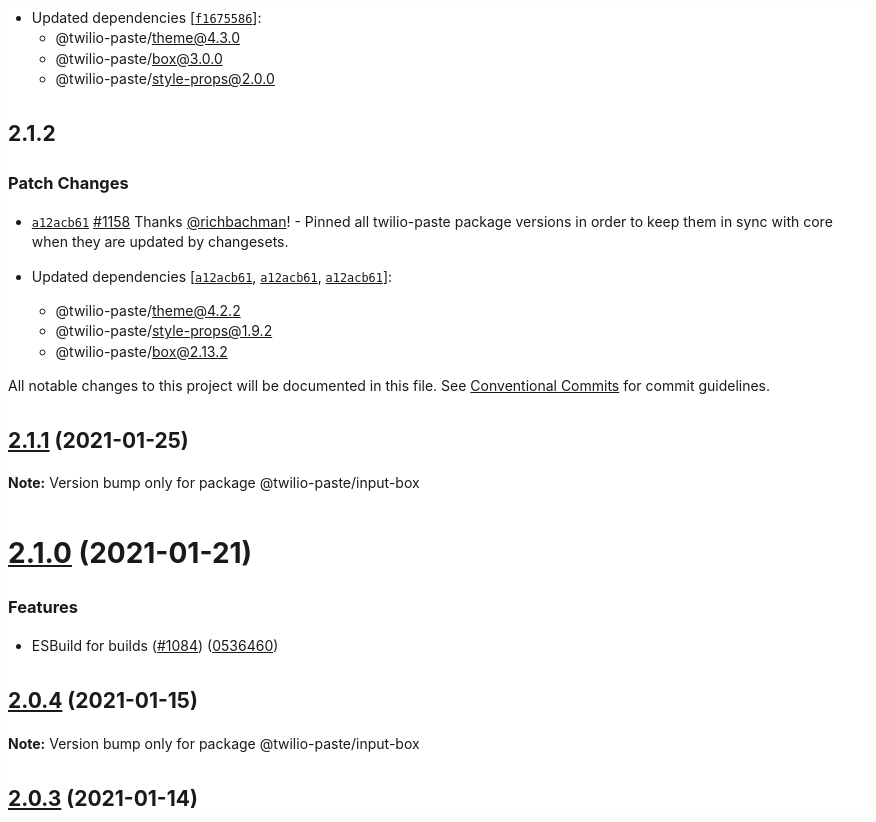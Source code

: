 - Updated dependencies [[`f1675586`](https://github.com/twilio-labs/paste/commit/f1675586933bcce71a6b5c5fec7d939735763a73)]:
  - @twilio-paste/theme@4.3.0
  - @twilio-paste/box@3.0.0
  - @twilio-paste/style-props@2.0.0

## 2.1.2

### Patch Changes

- [`a12acb61`](https://github.com/twilio-labs/paste/commit/a12acb61739c7c2f2984dfc71fe53b5b3812675f) [#1158](https://github.com/twilio-labs/paste/pull/1158) Thanks [@richbachman](https://github.com/richbachman)! - Pinned all twilio-paste package versions in order to keep them in sync with core when they are updated by changesets.

- Updated dependencies [[`a12acb61`](https://github.com/twilio-labs/paste/commit/a12acb61739c7c2f2984dfc71fe53b5b3812675f), [`a12acb61`](https://github.com/twilio-labs/paste/commit/a12acb61739c7c2f2984dfc71fe53b5b3812675f), [`a12acb61`](https://github.com/twilio-labs/paste/commit/a12acb61739c7c2f2984dfc71fe53b5b3812675f)]:
  - @twilio-paste/theme@4.2.2
  - @twilio-paste/style-props@1.9.2
  - @twilio-paste/box@2.13.2

All notable changes to this project will be documented in this file.
See [Conventional Commits](https://conventionalcommits.org) for commit guidelines.

## [2.1.1](https://github.com/twilio-labs/paste/compare/@twilio-paste/input-box@2.1.0...@twilio-paste/input-box@2.1.1) (2021-01-25)

**Note:** Version bump only for package @twilio-paste/input-box

# [2.1.0](https://github.com/twilio-labs/paste/compare/@twilio-paste/input-box@2.0.4...@twilio-paste/input-box@2.1.0) (2021-01-21)

### Features

- ESBuild for builds ([#1084](https://github.com/twilio-labs/paste/issues/1084)) ([0536460](https://github.com/twilio-labs/paste/commit/053646011508be10477d5b732269cdb0419235d7))

## [2.0.4](https://github.com/twilio-labs/paste/compare/@twilio-paste/input-box@2.0.3...@twilio-paste/input-box@2.0.4) (2021-01-15)

**Note:** Version bump only for package @twilio-paste/input-box

## [2.0.3](https://github.com/twilio-labs/paste/compare/@twilio-paste/input-box@2.0.2...@twilio-paste/input-box@2.0.3) (2021-01-14)
